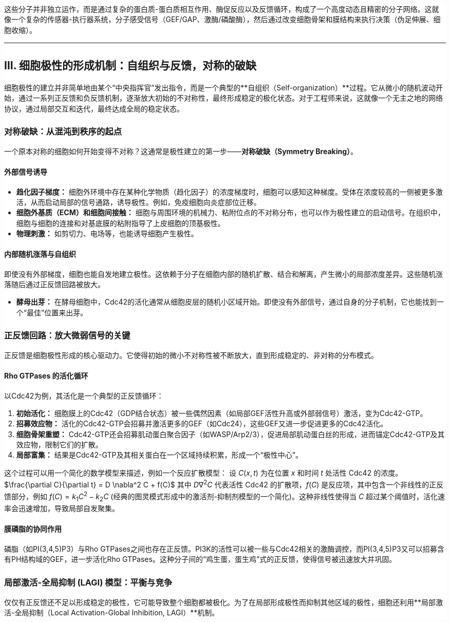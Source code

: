 这些分子并非独立运作，而是通过复杂的蛋白质-蛋白质相互作用、酶促反应以及反馈循环，构成了一个高度动态且精密的分子网络。这就像一个复杂的传感器-执行器系统，分子感受信号（GEF/GAP、激酶/磷酸酶），然后通过改变细胞骨架和膜结构来执行决策（伪足伸展、细胞收缩）。

---

## Ⅲ. 细胞极性的形成机制：自组织与反馈，对称的破缺

细胞极性的建立并非简单地由某个“中央指挥官”发出指令，而是一个典型的**自组织（Self-organization）**过程。它从微小的随机波动开始，通过一系列正反馈和负反馈机制，逐渐放大初始的不对称性，最终形成稳定的极化状态。对于工程师来说，这就像一个无主之地的网络协议，通过局部交互和迭代，最终达成全局的稳定状态。

### 对称破缺：从混沌到秩序的起点

一个原本对称的细胞如何开始变得不对称？这通常是极性建立的第一步——**对称破缺（Symmetry Breaking）**。

#### 外部信号诱导

*   **趋化因子梯度：** 细胞外环境中存在某种化学物质（趋化因子）的浓度梯度时，细胞可以感知这种梯度。受体在浓度较高的一侧被更多激活，从而启动局部的信号通路，诱导极性。例如，免疫细胞向炎症部位迁移。
*   **细胞外基质（ECM）和细胞间接触：** 细胞与周围环境的机械力、粘附位点的不对称分布，也可以作为极性建立的启动信号。在组织中，细胞与细胞的连接和对基底膜的粘附指导了上皮细胞的顶基极性。
*   **物理刺激：** 如剪切力、电场等，也能诱导细胞产生极性。

#### 内部随机涨落与自组织

即使没有外部梯度，细胞也能自发地建立极性。这依赖于分子在细胞内部的随机扩散、结合和解离，产生微小的局部浓度差异。这些随机涨落随后通过正反馈回路被放大。

*   **酵母出芽：** 在酵母细胞中，Cdc42的活化通常从细胞皮层的随机小区域开始。即使没有外部信号，通过自身的分子机制，它也能找到一个“最佳”位置来出芽。

### 正反馈回路：放大微弱信号的关键

正反馈是细胞极性形成的核心驱动力。它使得初始的微小不对称性被不断放大，直到形成稳定的、非对称的分布模式。

#### Rho GTPases 的活化循环

以Cdc42为例，其活化是一个典型的正反馈循环：
1.  **初始活化：** 细胞膜上的Cdc42（GDP结合状态）被一些偶然因素（如局部GEF活性升高或外部弱信号）激活，变为Cdc42-GTP。
2.  **招募效应物：** 活化的Cdc42-GTP会招募并激活更多的GEF（如Cdc24），这些GEF又进一步促进更多的Cdc42活化。
3.  **细胞骨架重塑：** Cdc42-GTP还会招募肌动蛋白聚合因子（如WASP/Arp2/3），促进局部肌动蛋白丝的形成，进而锚定Cdc42-GTP及其效应物，限制它们的扩散。
4.  **局部富集：** 结果是Cdc42-GTP及其相关蛋白在一个区域持续积累，形成一个“极性中心”。

这个过程可以用一个简化的数学模型来描述，例如一个反应扩散模型：
设 $C(x, t)$ 为在位置 $x$ 和时间 $t$ 处活性 Cdc42 的浓度。
$\frac{\partial C}{\partial t} = D \nabla^2 C + f(C)$
其中 $D \nabla^2 C$ 代表活性 Cdc42 的扩散项，$f(C)$ 是反应项，其中包含一个非线性的正反馈部分，例如 $f(C) = k_1 C^2 - k_2 C$ (经典的图灵模式形成中的激活剂-抑制剂模型的一个简化)。这种非线性使得当 $C$ 超过某个阈值时，活化速率会迅速增加，导致局部自发聚集。

#### 膜磷脂的协同作用

磷脂（如PI(3,4,5)P3）与Rho GTPases之间也存在正反馈。PI3K的活性可以被一些与Cdc42相关的激酶调控，而PI(3,4,5)P3又可以招募含有PH结构域的GEF，进一步活化Rho GTPases。这种分子间的“鸡生蛋，蛋生鸡”式的正反馈，使得信号被迅速放大并巩固。

### 局部激活-全局抑制 (LAGI) 模型：平衡与竞争

仅仅有正反馈还不足以形成稳定的极性，它可能导致整个细胞都被极化。为了在局部形成极性而抑制其他区域的极性，细胞还利用**局部激活-全局抑制（Local Activation-Global Inhibition, LAGI）**机制。

